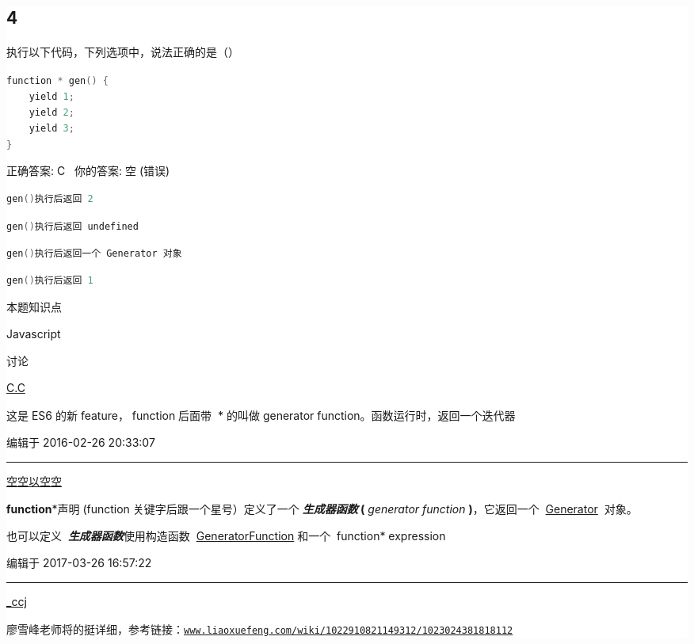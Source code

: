 ## 4

执行以下代码，下列选项中，说法正确的是（）

```cpp
function * gen() {
    yield 1;
    yield 2;
    yield 3;
}
```

正确答案: C   你的答案: 空 (错误)

```cpp
gen()执行后返回 2
```

```cpp
gen()执行后返回 undefined
```

```cpp
gen()执行后返回一个 Generator 对象
```

```cpp
gen()执行后返回 1
```

本题知识点

Javascript

讨论

[C.C](https://www.nowcoder.com/profile/891159)

这是 ES6 的新 feature， function 后面带  * 的叫做 generator function。函数运行时，返回一个迭代器

编辑于 2016-02-26 20:33:07

* * *

[空空以空空](https://www.nowcoder.com/profile/479441)

**function***声明 (function 关键字后跟一个星号）定义了一个 ***生成器函数* (** *generator function* **)**，它返回一个  [Generator](https://developer.mozilla.org/zh-CN/docs/Web/JavaScript/Reference/Global_Objects/Generator)  对象。

也可以定义  ***生成器函数***使用构造函数  [GeneratorFunction](https://developer.mozilla.org/zh-CN/docs/Web/JavaScript/Reference/GeneratorFunction) 和一个  function* expression

编辑于 2017-03-26 16:57:22

* * *

[_ccj](https://www.nowcoder.com/profile/5396154)

廖雪峰老师将的挺详细，参考链接：[`www.liaoxuefeng.com/wiki/1022910821149312/1023024381818112`](https://www.liaoxuefeng.com/wiki/1022910821149312/1023024381818112)